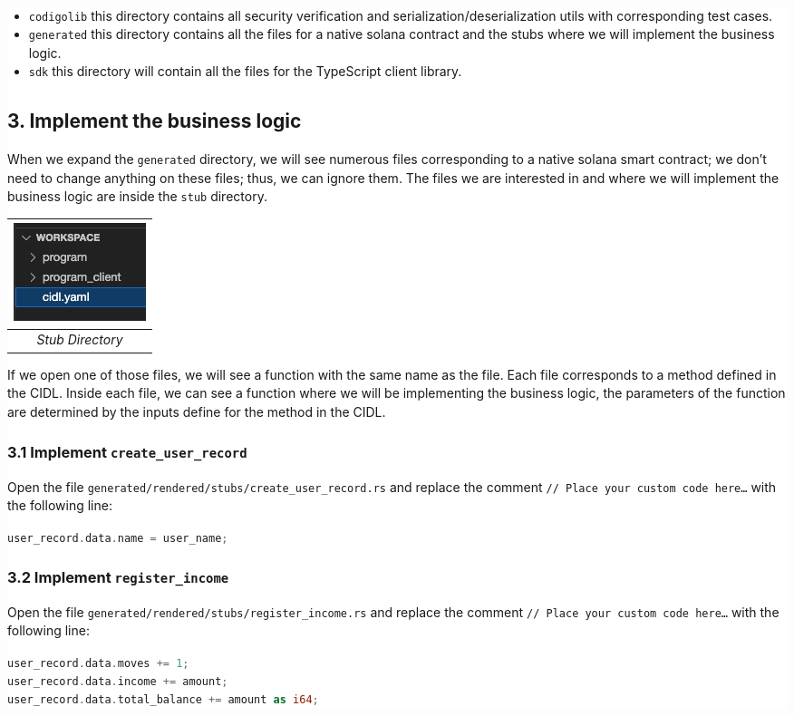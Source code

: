 - `codigolib` this directory contains all security verification and serialization/deserialization utils with
  corresponding test cases.
- `generated` this directory contains all the files for a native solana contract and the stubs where we will implement
  the business logic.
- `sdk` this directory will contain all the files for the TypeScript client library.

## 3. Implement the business logic

When we expand the `generated` directory, we will see numerous files corresponding to a native solana smart contract; we
don’t need to change anything on these files; thus, we can ignore them. The files we are interested in and where we will
implement the business logic are inside the `stub` directory.

| ![Stub Directory](../static/img/Directories-CodigoStudio.png) |
|:-------------------------------------------------------------:|
|                       *Stub Directory*                        |

If we open one of those files, we will see a function with the same name as the file. Each file corresponds to a method
defined in the CIDL. Inside each file, we can see a function where we will be implementing the business logic, the
parameters of the function are determined by the inputs define for the method in the CIDL.

### 3.1 Implement `create_user_record`

Open the file `generated/rendered/stubs/create_user_record.rs` and replace the comment `// Place your custom code here…`
with the following line:

```rust showLineNumbers
user_record.data.name = user_name;
```

### 3.2 Implement `register_income`

Open the file `generated/rendered/stubs/register_income.rs` and replace the comment `// Place your custom code here…`
with the following line:

```rust showLineNumbers
user_record.data.moves += 1;
user_record.data.income += amount;
user_record.data.total_balance += amount as i64;
```
